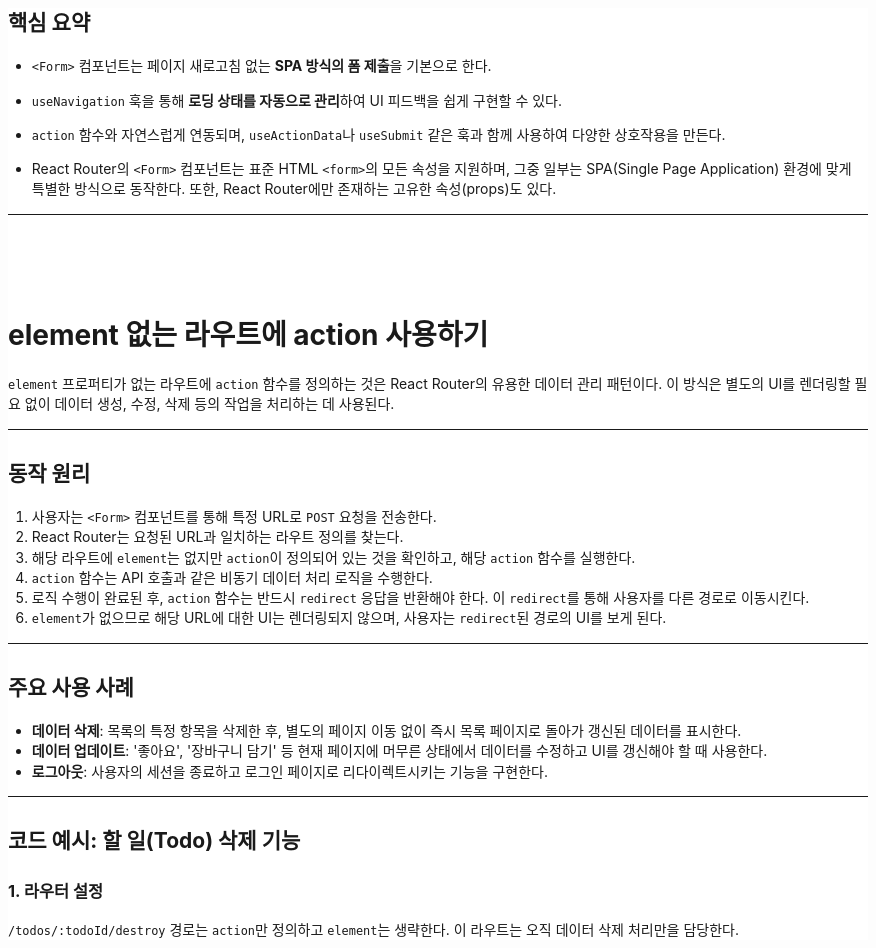 




## 핵심 요약

  - `<Form>` 컴포넌트는 페이지 새로고침 없는 **SPA 방식의 폼 제출**을 기본으로 한다.
  - `useNavigation` 훅을 통해 **로딩 상태를 자동으로 관리**하여 UI 피드백을 쉽게 구현할 수 있다.
  - `action` 함수와 자연스럽게 연동되며, `useActionData`나 `useSubmit` 같은 훅과 함께 사용하여 다양한 상호작용을 만든다.


  - React Router의 `<Form>` 컴포넌트는 표준 HTML `<form>`의 모든 속성을 지원하며, 그중 일부는 SPA(Single Page Application) 환경에 맞게 특별한 방식으로 동작한다. 또한, React Router에만 존재하는 고유한 속성(props)도 있다.

---




<div style="margin-top:100px;"></div>





# **element 없는 라우트에 action 사용하기**

`element` 프로퍼티가 없는 라우트에 `action` 함수를 정의하는 것은 React Router의 유용한 데이터 관리 패턴이다. 이 방식은 별도의 UI를 렌더링할 필요 없이 데이터 생성, 수정, 삭제 등의 작업을 처리하는 데 사용된다.

---

## 동작 원리

1.  사용자는 `<Form>` 컴포넌트를 통해 특정 URL로 `POST` 요청을 전송한다.
2.  React Router는 요청된 URL과 일치하는 라우트 정의를 찾는다.
3.  해당 라우트에 `element`는 없지만 `action`이 정의되어 있는 것을 확인하고, 해당 `action` 함수를 실행한다.
4.  `action` 함수는 API 호출과 같은 비동기 데이터 처리 로직을 수행한다.
5.  로직 수행이 완료된 후, `action` 함수는 반드시 `redirect` 응답을 반환해야 한다. 이 `redirect`를 통해 사용자를 다른 경로로 이동시킨다.
6.  `element`가 없으므로 해당 URL에 대한 UI는 렌더링되지 않으며, 사용자는 `redirect`된 경로의 UI를 보게 된다.

---

## 주요 사용 사례

-   **데이터 삭제**: 목록의 특정 항목을 삭제한 후, 별도의 페이지 이동 없이 즉시 목록 페이지로 돌아가 갱신된 데이터를 표시한다.
-   **데이터 업데이트**: '좋아요', '장바구니 담기' 등 현재 페이지에 머무른 상태에서 데이터를 수정하고 UI를 갱신해야 할 때 사용한다.
-   **로그아웃**: 사용자의 세션을 종료하고 로그인 페이지로 리다이렉트시키는 기능을 구현한다.

---

## 코드 예시: 할 일(Todo) 삭제 기능

### 1. 라우터 설정

`/todos/:todoId/destroy` 경로는 `action`만 정의하고 `element`는 생략한다. 이 라우트는 오직 데이터 삭제 처리만을 담당한다.
